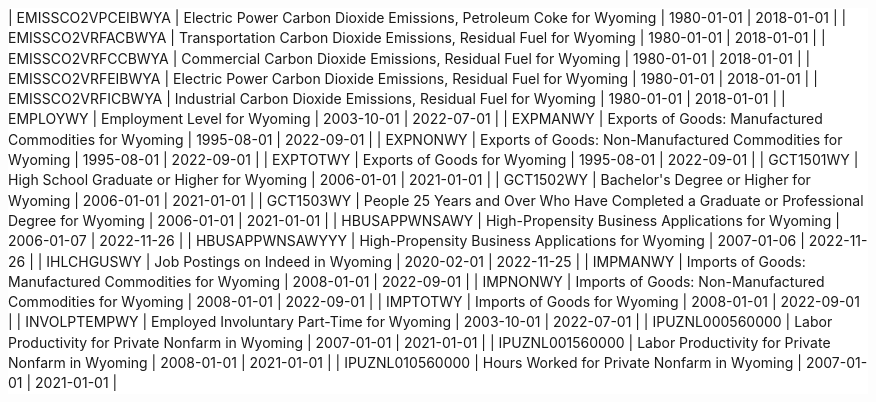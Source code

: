 | EMISSCO2VPCEIBWYA         | Electric Power Carbon Dioxide Emissions, Petroleum Coke for Wyoming                                                                                                                                   | 1980-01-01          | 2018-01-01        |
| EMISSCO2VRFACBWYA         | Transportation Carbon Dioxide Emissions, Residual Fuel for Wyoming                                                                                                                                    | 1980-01-01          | 2018-01-01        |
| EMISSCO2VRFCCBWYA         | Commercial Carbon Dioxide Emissions, Residual Fuel for Wyoming                                                                                                                                        | 1980-01-01          | 2018-01-01        |
| EMISSCO2VRFEIBWYA         | Electric Power Carbon Dioxide Emissions, Residual Fuel for Wyoming                                                                                                                                    | 1980-01-01          | 2018-01-01        |
| EMISSCO2VRFICBWYA         | Industrial Carbon Dioxide Emissions, Residual Fuel for Wyoming                                                                                                                                        | 1980-01-01          | 2018-01-01        |
| EMPLOYWY                  | Employment Level for Wyoming                                                                                                                                                                          | 2003-10-01          | 2022-07-01        |
| EXPMANWY                  | Exports of Goods: Manufactured Commodities for Wyoming                                                                                                                                                | 1995-08-01          | 2022-09-01        |
| EXPNONWY                  | Exports of Goods: Non-Manufactured Commodities for Wyoming                                                                                                                                            | 1995-08-01          | 2022-09-01        |
| EXPTOTWY                  | Exports of Goods for Wyoming                                                                                                                                                                          | 1995-08-01          | 2022-09-01        |
| GCT1501WY                 | High School Graduate or Higher for Wyoming                                                                                                                                                            | 2006-01-01          | 2021-01-01        |
| GCT1502WY                 | Bachelor's Degree or Higher for Wyoming                                                                                                                                                               | 2006-01-01          | 2021-01-01        |
| GCT1503WY                 | People 25 Years and Over Who Have Completed a Graduate or Professional Degree for Wyoming                                                                                                             | 2006-01-01          | 2021-01-01        |
| HBUSAPPWNSAWY             | High-Propensity Business Applications for Wyoming                                                                                                                                                     | 2006-01-07          | 2022-11-26        |
| HBUSAPPWNSAWYYY           | High-Propensity Business Applications for Wyoming                                                                                                                                                     | 2007-01-06          | 2022-11-26        |
| IHLCHGUSWY                | Job Postings on Indeed in Wyoming                                                                                                                                                                     | 2020-02-01          | 2022-11-25        |
| IMPMANWY                  | Imports of Goods: Manufactured Commodities for Wyoming                                                                                                                                                | 2008-01-01          | 2022-09-01        |
| IMPNONWY                  | Imports of Goods: Non-Manufactured Commodities for Wyoming                                                                                                                                            | 2008-01-01          | 2022-09-01        |
| IMPTOTWY                  | Imports of Goods for Wyoming                                                                                                                                                                          | 2008-01-01          | 2022-09-01        |
| INVOLPTEMPWY              | Employed Involuntary Part-Time for Wyoming                                                                                                                                                            | 2003-10-01          | 2022-07-01        |
| IPUZNL000560000           | Labor Productivity for Private Nonfarm in Wyoming                                                                                                                                                     | 2007-01-01          | 2021-01-01        |
| IPUZNL001560000           | Labor Productivity for Private Nonfarm in Wyoming                                                                                                                                                     | 2008-01-01          | 2021-01-01        |
| IPUZNL010560000           | Hours Worked for Private Nonfarm in Wyoming                                                                                                                                                           | 2007-01-01          | 2021-01-01        |